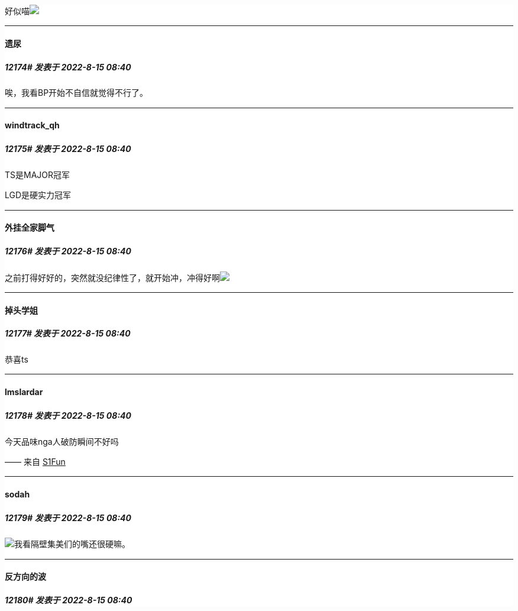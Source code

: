 好似喵<img src="https://static.saraba1st.com/image/smiley/face2017/037.png" referrerpolicy="no-referrer">

*****

####  遗尿  
##### 12174#       发表于 2022-8-15 08:40

唉，我看BP开始不自信就觉得不行了。

*****

####  windtrack_qh  
##### 12175#       发表于 2022-8-15 08:40

TS是MAJOR冠军

LGD是硬实力冠军

*****

####  外挂全家脚气  
##### 12176#       发表于 2022-8-15 08:40

之前打得好好的，突然就没纪律性了，就开始冲，冲得好啊<img src="https://static.saraba1st.com/image/smiley/face2017/037.png" referrerpolicy="no-referrer">



*****

####  掉头学姐  
##### 12177#       发表于 2022-8-15 08:40

恭喜ts

*****

####  lmslardar  
##### 12178#       发表于 2022-8-15 08:40

今天品味nga人破防瞬间不好吗

—— 来自 [S1Fun](https://s1fun.koalcat.com)

*****

####  sodah  
##### 12179#       发表于 2022-8-15 08:40

<img src="https://static.saraba1st.com/image/smiley/face2017/067.png" referrerpolicy="no-referrer">我看隔壁集美们的嘴还很硬嘛。

*****

####  反方向的波  
##### 12180#       发表于 2022-8-15 08:40

